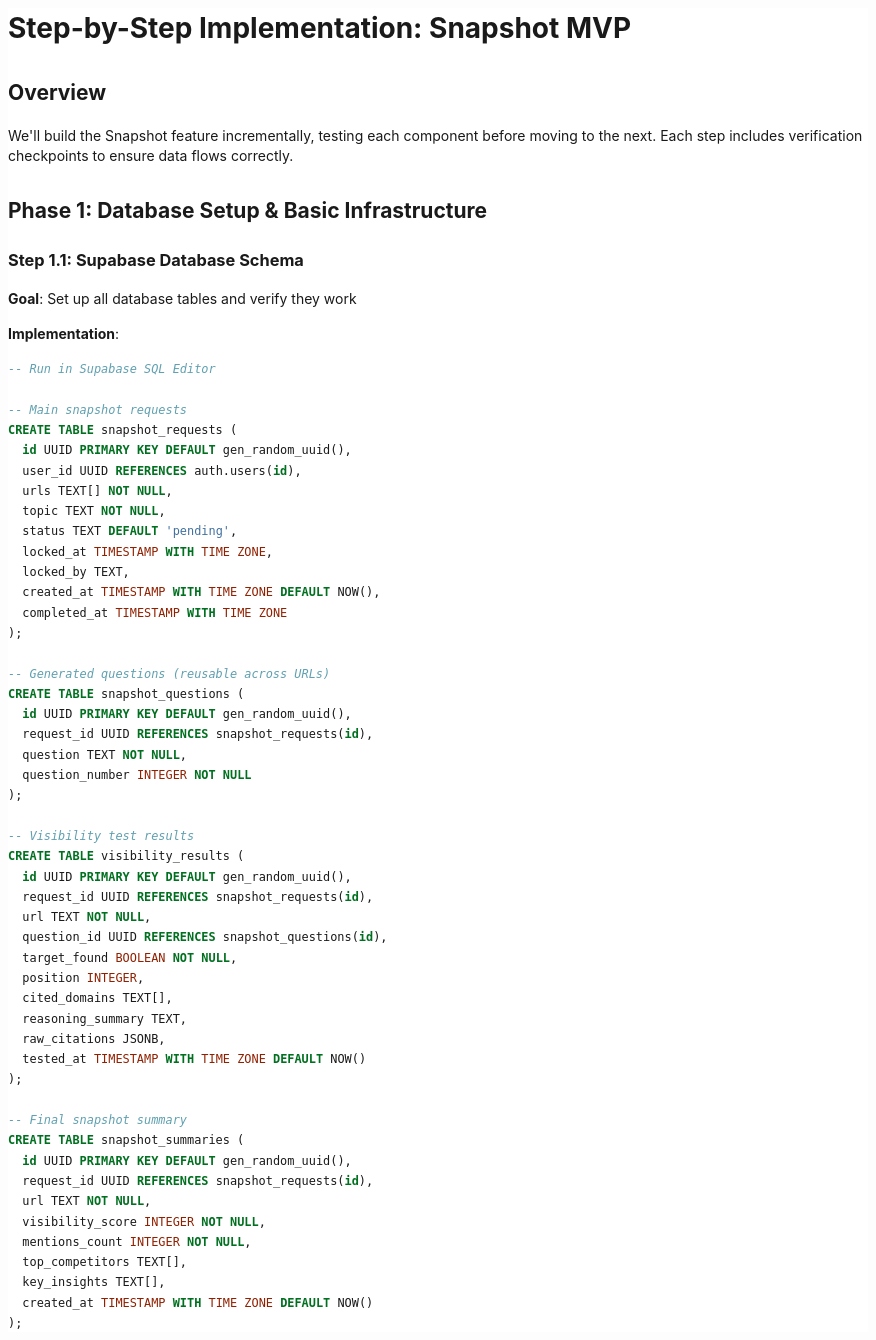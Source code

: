 # Step-by-Step Implementation: Snapshot MVP

## Overview
We'll build the Snapshot feature incrementally, testing each component before moving to the next. Each step includes verification checkpoints to ensure data flows correctly.

## Phase 1: Database Setup & Basic Infrastructure

### Step 1.1: Supabase Database Schema
**Goal**: Set up all database tables and verify they work

**Implementation**:
```sql
-- Run in Supabase SQL Editor

-- Main snapshot requests
CREATE TABLE snapshot_requests (
  id UUID PRIMARY KEY DEFAULT gen_random_uuid(),
  user_id UUID REFERENCES auth.users(id),
  urls TEXT[] NOT NULL,
  topic TEXT NOT NULL,
  status TEXT DEFAULT 'pending',
  locked_at TIMESTAMP WITH TIME ZONE,
  locked_by TEXT,
  created_at TIMESTAMP WITH TIME ZONE DEFAULT NOW(),
  completed_at TIMESTAMP WITH TIME ZONE
);

-- Generated questions (reusable across URLs)
CREATE TABLE snapshot_questions (
  id UUID PRIMARY KEY DEFAULT gen_random_uuid(),
  request_id UUID REFERENCES snapshot_requests(id),
  question TEXT NOT NULL,
  question_number INTEGER NOT NULL
);

-- Visibility test results
CREATE TABLE visibility_results (
  id UUID PRIMARY KEY DEFAULT gen_random_uuid(),
  request_id UUID REFERENCES snapshot_requests(id),
  url TEXT NOT NULL,
  question_id UUID REFERENCES snapshot_questions(id),
  target_found BOOLEAN NOT NULL,
  position INTEGER,
  cited_domains TEXT[],
  reasoning_summary TEXT,
  raw_citations JSONB,
  tested_at TIMESTAMP WITH TIME ZONE DEFAULT NOW()
);

-- Final snapshot summary
CREATE TABLE snapshot_summaries (
  id UUID PRIMARY KEY DEFAULT gen_random_uuid(),
  request_id UUID REFERENCES snapshot_requests(id),
  url TEXT NOT NULL,
  visibility_score INTEGER NOT NULL,
  mentions_count INTEGER NOT NULL,
  top_competitors TEXT[],
  key_insights TEXT[],
  created_at TIMESTAMP WITH TIME ZONE DEFAULT NOW()
);
```
